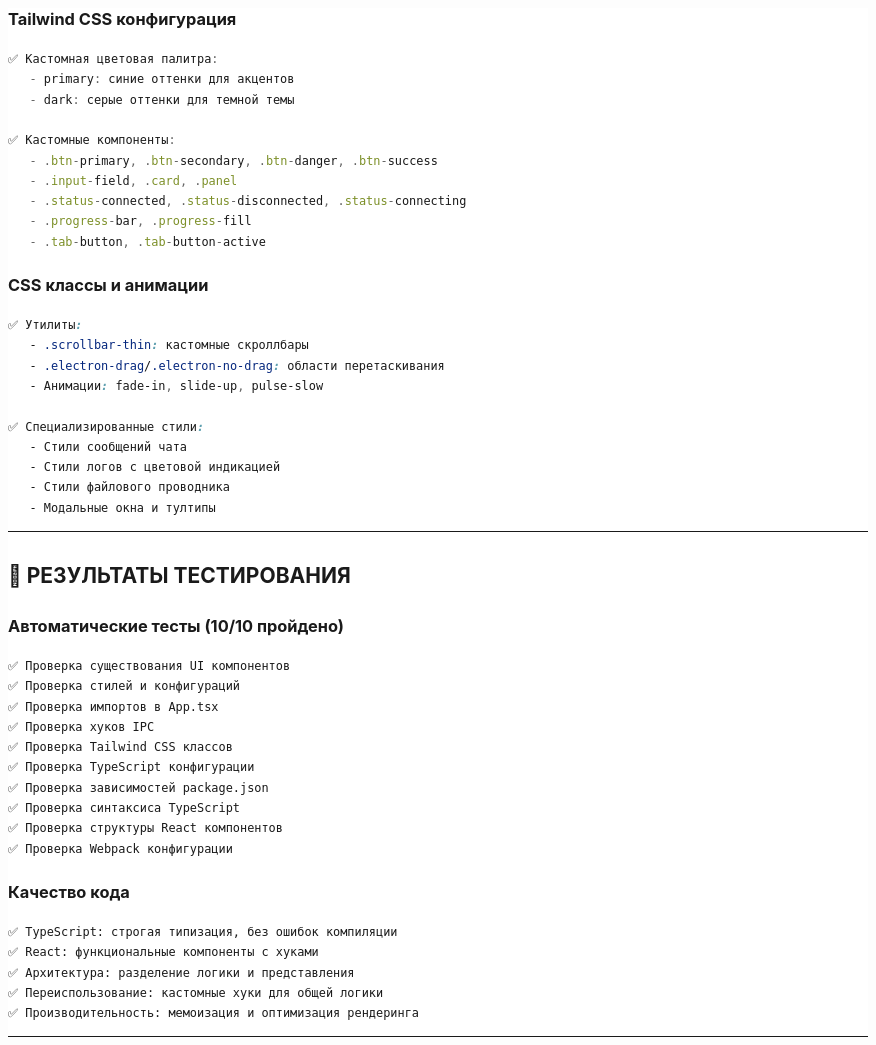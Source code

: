 ### Tailwind CSS конфигурация
```javascript
✅ Кастомная цветовая палитра:
   - primary: синие оттенки для акцентов
   - dark: серые оттенки для темной темы
   
✅ Кастомные компоненты:
   - .btn-primary, .btn-secondary, .btn-danger, .btn-success
   - .input-field, .card, .panel
   - .status-connected, .status-disconnected, .status-connecting
   - .progress-bar, .progress-fill
   - .tab-button, .tab-button-active
```

### CSS классы и анимации
```css
✅ Утилиты:
   - .scrollbar-thin: кастомные скроллбары
   - .electron-drag/.electron-no-drag: области перетаскивания
   - Анимации: fade-in, slide-up, pulse-slow
   
✅ Специализированные стили:
   - Стили сообщений чата
   - Стили логов с цветовой индикацией
   - Стили файлового проводника
   - Модальные окна и тултипы
```

---

## 🧪 РЕЗУЛЬТАТЫ ТЕСТИРОВАНИЯ

### Автоматические тесты (10/10 пройдено)
```
✅ Проверка существования UI компонентов
✅ Проверка стилей и конфигураций  
✅ Проверка импортов в App.tsx
✅ Проверка хуков IPC
✅ Проверка Tailwind CSS классов
✅ Проверка TypeScript конфигурации
✅ Проверка зависимостей package.json
✅ Проверка синтаксиса TypeScript
✅ Проверка структуры React компонентов
✅ Проверка Webpack конфигурации
```

### Качество кода
```
✅ TypeScript: строгая типизация, без ошибок компиляции
✅ React: функциональные компоненты с хуками
✅ Архитектура: разделение логики и представления
✅ Переиспользование: кастомные хуки для общей логики
✅ Производительность: мемоизация и оптимизация рендеринга
```

---